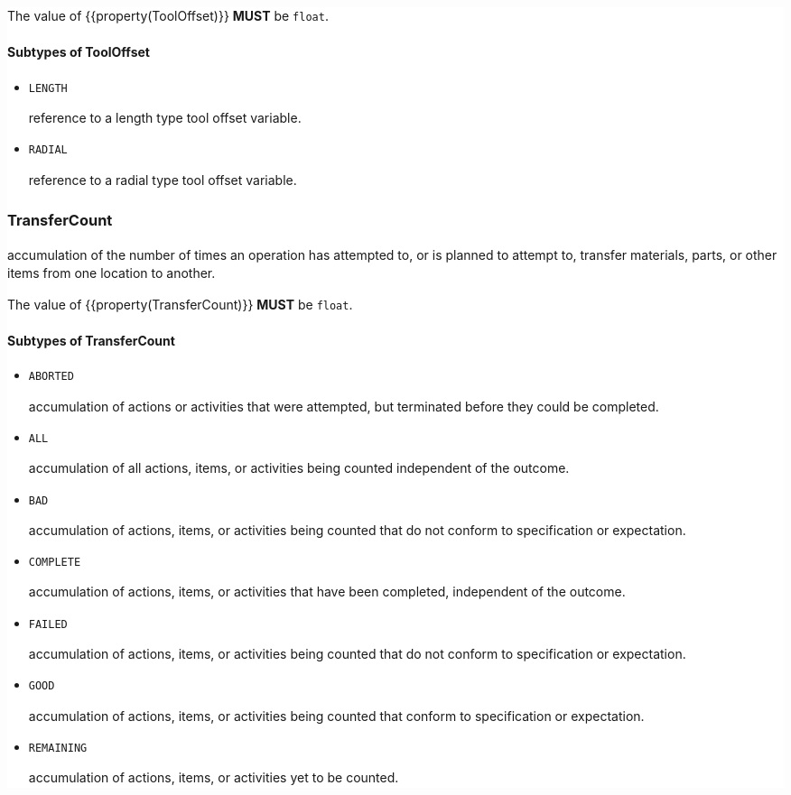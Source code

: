 

The value of {{property(ToolOffset)}} **MUST** be `float`.

#### Subtypes of ToolOffset


* `LENGTH`

    reference to a length type tool offset variable.
    

* `RADIAL`

    reference to a radial type tool offset variable.
    

### TransferCount

accumulation of the number of times an operation has attempted to, or is planned to attempt to, transfer materials, parts, or other items from one location to another.




The value of {{property(TransferCount)}} **MUST** be `float`.

#### Subtypes of TransferCount


* `ABORTED`

    accumulation of actions or activities that were attempted, but terminated before they could be completed.
    

* `ALL`

    accumulation of all actions, items, or activities being counted independent of the outcome.
    

* `BAD`

    accumulation of actions, items, or activities being counted that do not conform to specification or expectation.
    

* `COMPLETE`

    accumulation of actions, items, or activities that have been completed, independent of the outcome.
    

* `FAILED`

    accumulation of actions, items, or activities being counted that do not conform to specification or expectation.
    

* `GOOD`

    accumulation of actions, items, or activities being counted that conform to specification or expectation.
    

* `REMAINING`

    accumulation of actions, items, or activities yet to be counted.
    